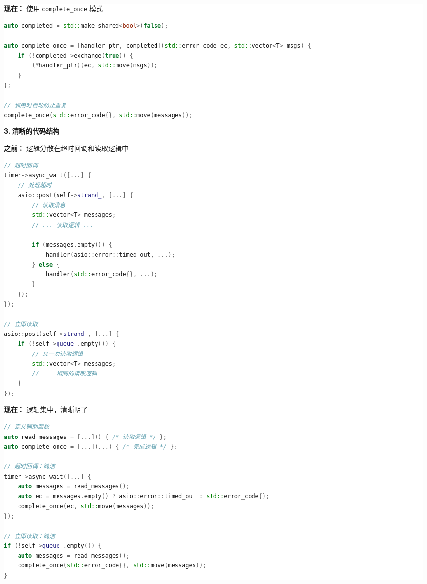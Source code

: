 **现在：** 使用 `complete_once` 模式
```cpp
auto completed = std::make_shared<bool>(false);

auto complete_once = [handler_ptr, completed](std::error_code ec, std::vector<T> msgs) {
    if (!completed->exchange(true)) {
        (*handler_ptr)(ec, std::move(msgs));
    }
};

// 调用时自动防止重复
complete_once(std::error_code{}, std::move(messages));
```

**3. 清晰的代码结构**

**之前：** 逻辑分散在超时回调和读取逻辑中
```cpp
// 超时回调
timer->async_wait([...] {
    // 处理超时
    asio::post(self->strand_, [...] {
        // 读取消息
        std::vector<T> messages;
        // ... 读取逻辑 ...
        
        if (messages.empty()) {
            handler(asio::error::timed_out, ...);
        } else {
            handler(std::error_code{}, ...);
        }
    });
});

// 立即读取
asio::post(self->strand_, [...] {
    if (!self->queue_.empty()) {
        // 又一次读取逻辑
        std::vector<T> messages;
        // ... 相同的读取逻辑 ...
    }
});
```

**现在：** 逻辑集中，清晰明了
```cpp
// 定义辅助函数
auto read_messages = [...]() { /* 读取逻辑 */ };
auto complete_once = [...](...) { /* 完成逻辑 */ };

// 超时回调：简洁
timer->async_wait([...] {
    auto messages = read_messages();
    auto ec = messages.empty() ? asio::error::timed_out : std::error_code{};
    complete_once(ec, std::move(messages));
});

// 立即读取：简洁
if (!self->queue_.empty()) {
    auto messages = read_messages();
    complete_once(std::error_code{}, std::move(messages));
}
```

